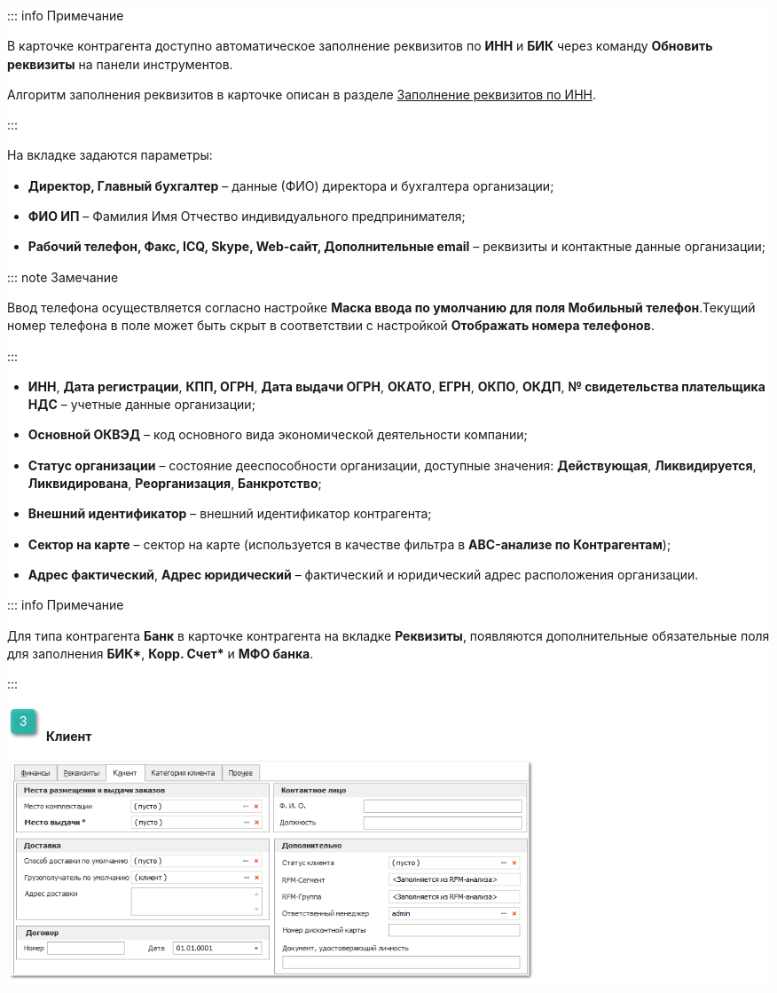 ::: info Примечание

В карточке контрагента доступно автоматическое заполнение реквизитов по **ИНН** и **БИК** через команду **Обновить реквизиты** на панели инструментов.

Алгоритм заполнения реквизитов в карточке описан в разделе [Заполнение реквизитов по ИНН](./zapolnenie_rekvizitov/zapolnenie_rekvizitov_v_kartochke_kontragenta.md).

:::

На вкладке задаются параметры:

- **Директор, Главный бухгалтер** – данные (ФИО) директора и бухгалтера организации;

- **ФИО ИП** – Фамилия Имя Отчество индивидуального предпринимателя;

- **Рабочий телефон, Факс, ICQ, Skype, Web-сайт, Дополнительные email** – реквизиты и контактные данные организации;

::: note Замечание

Ввод телефона осуществляется согласно настройке **Маска ввода по умолчанию для поля Мобильный телефон**.Текущий номер телефона в поле может быть скрыт в соответствии с настройкой **Отображать номера телефонов**.

:::

- **ИНН**, **Дата регистрации**, **КПП, ОГРН**, **Дата выдачи ОГРН**, **ОКАТО**, **ЕГРН**, **ОКПО**, **ОКДП**, **№ свидетельства плательщика НДС** – учетные данные организации;

- **Основной ОКВЭД** – код основного вида экономической деятельности компании;

- **Статус организации** – состояние дееспособности организации, доступные значения: **Действующая**, **Ликвидируется**, **Ликвидирована**, **Реорганизация**, **Банкротство**;

- **Внешний идентификатор** – внешний идентификатор контрагента;

- **Сектор на карте** – сектор на карте (используется в качестве фильтра в **ABC-анализе по Контрагентам**);

- **Адрес фактический**, **Адрес юридический** – фактический и юридический адрес расположения организации.

::: info Примечание

Для типа контрагента **Банк** в карточке контрагента на вкладке **Реквизиты**, появляются дополнительные обязательные поля для заполнения **БИК\***, **Корр. Счет\*** и **МФО банка**.

:::

![](../../../assets/work/one/009.png) **Клиент**

![](../../../assets/work/one/335.png)
